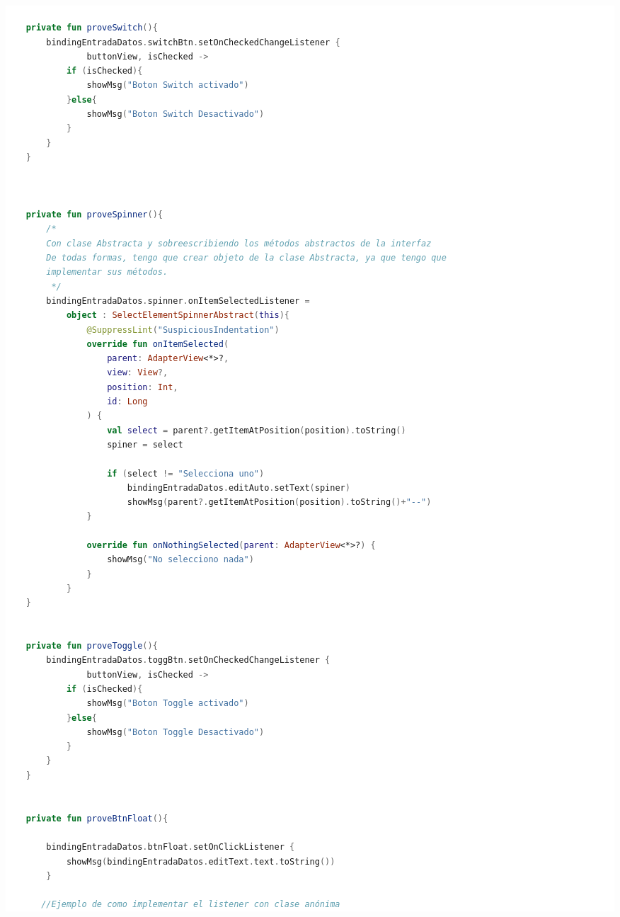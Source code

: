 ```kotlin

    private fun proveSwitch(){
        bindingEntradaDatos.switchBtn.setOnCheckedChangeListener {
                buttonView, isChecked ->
            if (isChecked){
                showMsg("Boton Switch activado")
            }else{
                showMsg("Boton Switch Desactivado")
            }
        }
    }



    private fun proveSpinner(){
        /*
        Con clase Abstracta y sobreescribiendo los métodos abstractos de la interfaz
        De todas formas, tengo que crear objeto de la clase Abstracta, ya que tengo que
        implementar sus métodos.
         */
        bindingEntradaDatos.spinner.onItemSelectedListener =
            object : SelectElementSpinnerAbstract(this){
                @SuppressLint("SuspiciousIndentation")
                override fun onItemSelected(
                    parent: AdapterView<*>?,
                    view: View?,
                    position: Int,
                    id: Long
                ) {
                    val select = parent?.getItemAtPosition(position).toString()
                    spiner = select

                    if (select != "Selecciona uno")
                        bindingEntradaDatos.editAuto.setText(spiner)
                        showMsg(parent?.getItemAtPosition(position).toString()+"--")
                }

                override fun onNothingSelected(parent: AdapterView<*>?) {
                    showMsg("No selecciono nada")
                }
            }
    }


    private fun proveToggle(){
        bindingEntradaDatos.toggBtn.setOnCheckedChangeListener {
                buttonView, isChecked ->
            if (isChecked){
                showMsg("Boton Toggle activado")
            }else{
                showMsg("Boton Toggle Desactivado")
            }
        }
    }


    private fun proveBtnFloat(){

        bindingEntradaDatos.btnFloat.setOnClickListener {
            showMsg(bindingEntradaDatos.editText.text.toString())
        }

       //Ejemplo de como implementar el listener con clase anónima
```
